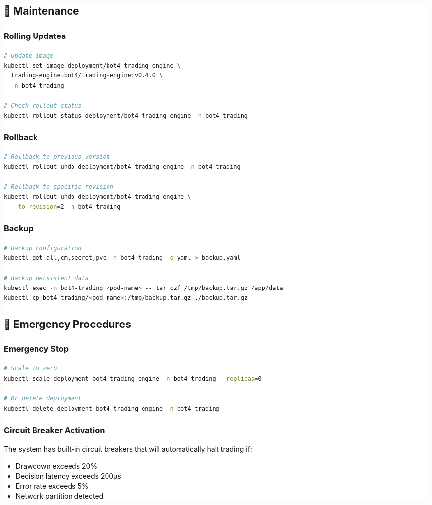 ## 📝 Maintenance

### Rolling Updates
```bash
# Update image
kubectl set image deployment/bot4-trading-engine \
  trading-engine=bot4/trading-engine:v0.4.0 \
  -n bot4-trading

# Check rollout status
kubectl rollout status deployment/bot4-trading-engine -n bot4-trading
```

### Rollback
```bash
# Rollback to previous version
kubectl rollout undo deployment/bot4-trading-engine -n bot4-trading

# Rollback to specific revision
kubectl rollout undo deployment/bot4-trading-engine \
  --to-revision=2 -n bot4-trading
```

### Backup
```bash
# Backup configuration
kubectl get all,cm,secret,pvc -n bot4-trading -o yaml > backup.yaml

# Backup persistent data
kubectl exec -n bot4-trading <pod-name> -- tar czf /tmp/backup.tar.gz /app/data
kubectl cp bot4-trading/<pod-name>:/tmp/backup.tar.gz ./backup.tar.gz
```

## 🚨 Emergency Procedures

### Emergency Stop
```bash
# Scale to zero
kubectl scale deployment bot4-trading-engine -n bot4-trading --replicas=0

# Or delete deployment
kubectl delete deployment bot4-trading-engine -n bot4-trading
```

### Circuit Breaker Activation
The system has built-in circuit breakers that will automatically halt trading if:
- Drawdown exceeds 20%
- Decision latency exceeds 200μs
- Error rate exceeds 5%
- Network partition detected
